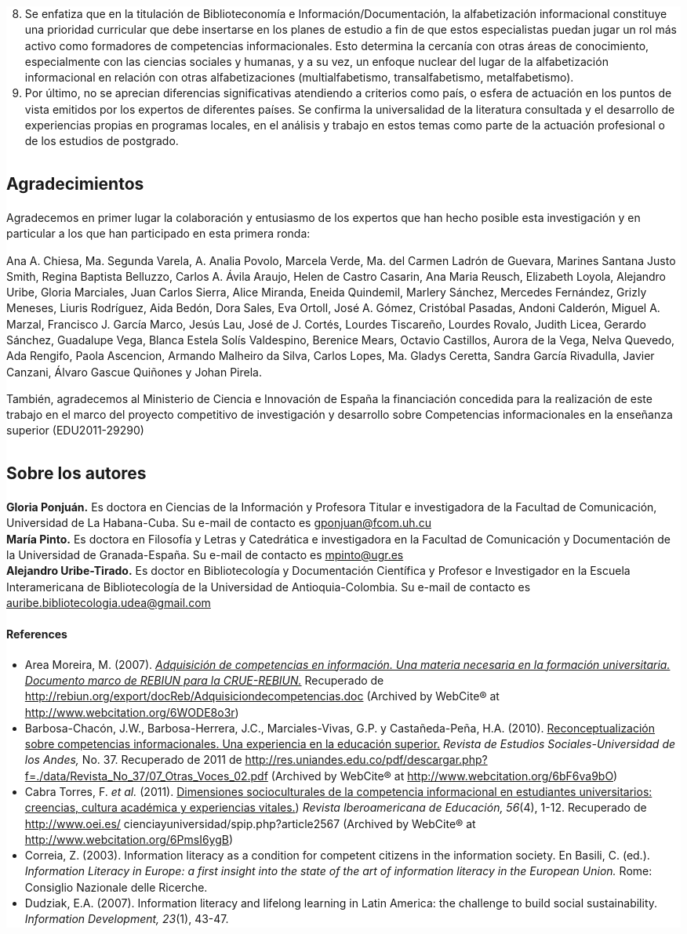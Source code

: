8.  Se enfatiza que en la titulación de Biblioteconomía e Información/Documentación, la alfabetización informacional constituye una prioridad curricular que debe insertarse en los planes de estudio a fin de que estos especialistas puedan jugar un rol más activo como formadores de competencias informacionales. Esto determina la cercanía con otras áreas de conocimiento, especialmente con las ciencias sociales y humanas, y a su vez, un enfoque nuclear del lugar de la alfabetización informacional en relación con otras alfabetizaciones (multialfabetismo, transalfabetismo, metalfabetismo).
9.  Por último, no se aprecian diferencias significativas atendiendo a criterios como país, o esfera de actuación en los puntos de vista emitidos por los expertos de diferentes países. Se confirma la universalidad de la literatura consultada y el desarrollo de experiencias propias en programas locales, en el análisis y trabajo en estos temas como parte de la actuación profesional o de los estudios de postgrado.

## Agradecimientos

Agradecemos en primer lugar la colaboración y entusiasmo de los expertos que han hecho posible esta investigación y en particular a los que han participado en esta primera ronda:

Ana A. Chiesa, Ma. Segunda Varela, A. Analia Povolo, Marcela Verde, Ma. del Carmen Ladrón de Guevara, Marines Santana Justo Smith, Regina Baptista Belluzzo, Carlos A. Ávila Araujo, Helen de Castro Casarin, Ana Maria Reusch, Elizabeth Loyola, Alejandro Uribe, Gloria Marciales, Juan Carlos Sierra, Alice Miranda, Eneida Quindemil, Marlery Sánchez, Mercedes Fernández, Grizly Meneses, Liuris Rodríguez, Aida Bedón, Dora Sales, Eva Ortoll, José A. Gómez, Cristóbal Pasadas, Andoni Calderón, Miguel A. Marzal, Francisco J. García Marco, Jesús Lau, José de J. Cortés, Lourdes Tiscareño, Lourdes Rovalo, Judith Licea, Gerardo Sánchez, Guadalupe Vega, Blanca Estela Solís Valdespino, Berenice Mears, Octavio Castillos, Aurora de la Vega, Nelva Quevedo, Ada Rengifo, Paola Ascencion, Armando Malheiro da Silva, Carlos Lopes, Ma. Gladys Ceretta, Sandra García Rivadulla, Javier Canzani, Álvaro Gascue Quiñones y Johan Pirela.

También, agradecemos al Ministerio de Ciencia e Innovación de España la financiación concedida para la realización de este trabajo en el marco del proyecto competitivo de investigación y desarrollo sobre Competencias informacionales en la enseñanza superior (EDU2011-29290)

## Sobre los autores

**Gloria Ponjuán.** Es doctora en Ciencias de la Información y Profesora Titular e investigadora de la Facultad de Comunicación, Universidad de La Habana-Cuba. Su e-mail de contacto es gponjuan@fcom.uh.cu  
**María Pinto.** Es doctora en Filosofía y Letras y Catedrática e investigadora en la Facultad de Comunicación y Documentación de la Universidad de Granada-España. Su e-mail de contacto es mpinto@ugr.es  
**Alejandro Uribe-Tirado.** Es doctor en Bibliotecología y Documentación Científica y Profesor e Investigador en la Escuela Interamericana de Bibliotecología de la Universidad de Antioquia-Colombia. Su e-mail de contacto es auribe.bibliotecologia.udea@gmail.com

#### References

*   Area Moreira, M. (2007). [_Adquisición de competencias en información. Una materia necesaria en la formación universitaria. Documento marco de REBIUN para la CRUE-REBIUN._](http://www.webcitation.org/6WODE8o3r) Recuperado de http://rebiun.org/export/docReb/Adquisiciondecompetencias.doc (Archived by WebCite® at http://www.webcitation.org/6WODE8o3r)
*   Barbosa-Chacón, J.W., Barbosa-Herrera, J.C., Marciales-Vivas, G.P. y Castañeda-Peña, H.A. (2010). [Reconceptualización sobre competencias informacionales. Una experiencia en la educación superior.](http://www.webcitation.org/6bF6va9bO) _Revista de Estudios Sociales-Universidad de los Andes,_ No. 37\. Recuperado de 2011 de http://res.uniandes.edu.co/pdf/descargar.php?f=./data/Revista_No_37/07_Otras_Voces_02.pdf (Archived by WebCite® at http://www.webcitation.org/6bF6va9bO)
*   Cabra Torres, F. _et al._ (2011). [Dimensiones socioculturales de la competencia informacional en estudiantes universitarios: creencias, cultura académica y experiencias vitales.](http://www.webcitation.org/6PmsI6ygB)) _Revista Iberoamericana de Educación, 56_(4), 1-12\. Recuperado de http://www.oei.es/ cienciayuniversidad/spip.php?article2567 (Archived by WebCite® at http://www.webcitation.org/6PmsI6ygB)
*   Correia, Z. (2003). Information literacy as a condition for competent citizens in the information society. En Basili, C. (ed.). _Information Literacy in Europe: a first insight into the state of the art of information literacy in the European Union._ Rome: Consiglio Nazionale delle Ricerche.
*   Dudziak, E.A. (2007). Information literacy and lifelong learning in Latin America: the challenge to build social sustainability. _Information Development, 23_(1), 43-47.